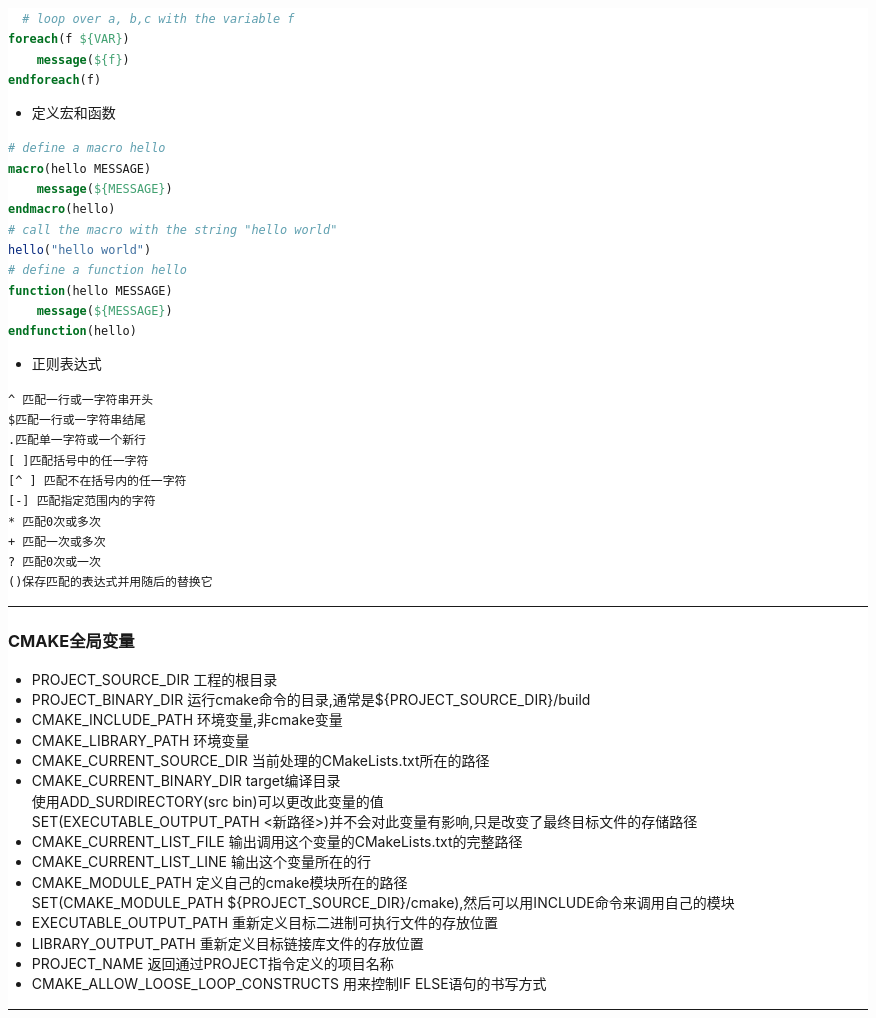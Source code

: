 ```cmake
  # loop over a, b,c with the variable f 
foreach(f ${VAR}) 
    message(${f}) 
endforeach(f)
```
* 定义宏和函数
```cmake
# define a macro hello 
macro(hello MESSAGE)
    message(${MESSAGE})
endmacro(hello) 
# call the macro with the string "hello world" 
hello("hello world") 
# define a function hello 
function(hello MESSAGE)
    message(${MESSAGE}) 
endfunction(hello)

```
* 正则表达式
```camke
^ 匹配一行或一字符串开头
$匹配一行或一字符串结尾
.匹配单一字符或一个新行
[ ]匹配括号中的任一字符
[^ ] 匹配不在括号内的任一字符
[-] 匹配指定范围内的字符
* 匹配0次或多次
+ 匹配一次或多次
? 匹配0次或一次
()保存匹配的表达式并用随后的替换它

```

-------------------------

### CMAKE全局变量
* PROJECT_SOURCE_DIR 工程的根目录
* PROJECT_BINARY_DIR 运行cmake命令的目录,通常是${PROJECT_SOURCE_DIR}/build
* CMAKE_INCLUDE_PATH 环境变量,非cmake变量
* CMAKE_LIBRARY_PATH 环境变量
* CMAKE_CURRENT_SOURCE_DIR 当前处理的CMakeLists.txt所在的路径
* CMAKE_CURRENT_BINARY_DIR target编译目录  
    使用ADD_SURDIRECTORY(src bin)可以更改此变量的值  
    SET(EXECUTABLE_OUTPUT_PATH <新路径>)并不会对此变量有影响,只是改变了最终目标文件的存储路径
* CMAKE_CURRENT_LIST_FILE 输出调用这个变量的CMakeLists.txt的完整路径
* CMAKE_CURRENT_LIST_LINE 输出这个变量所在的行
* CMAKE_MODULE_PATH 定义自己的cmake模块所在的路径  
    SET(CMAKE_MODULE_PATH ${PROJECT_SOURCE_DIR}/cmake),然后可以用INCLUDE命令来调用自己的模块
* EXECUTABLE_OUTPUT_PATH 重新定义目标二进制可执行文件的存放位置
* LIBRARY_OUTPUT_PATH 重新定义目标链接库文件的存放位置
* PROJECT_NAME 返回通过PROJECT指令定义的项目名称
* CMAKE_ALLOW_LOOSE_LOOP_CONSTRUCTS 用来控制IF ELSE语句的书写方式
-----------------------------------
